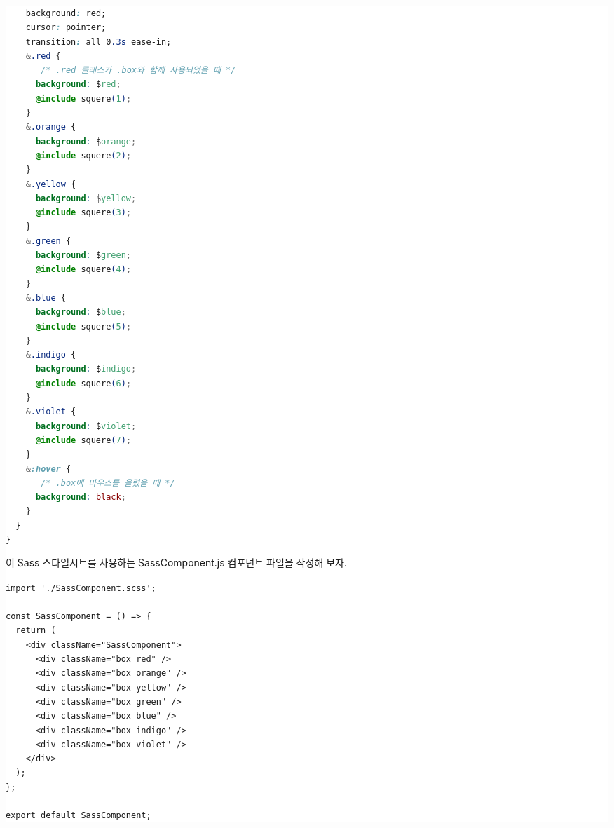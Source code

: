 ```CSS
    background: red;
    cursor: pointer;
    transition: all 0.3s ease-in;
    &.red {
       /* .red 클래스가 .box와 함께 사용되었을 때 */
      background: $red;
      @include squere(1);
    }
    &.orange {
      background: $orange;
      @include squere(2);
    }
    &.yellow {
      background: $yellow;
      @include squere(3);
    }
    &.green {
      background: $green;
      @include squere(4);
    }
    &.blue {
      background: $blue;
      @include squere(5);
    }
    &.indigo {
      background: $indigo;
      @include squere(6);
    }
    &.violet {
      background: $violet;
      @include squere(7);
    }
    &:hover {
       /* .box에 마우스를 올렸을 때 */
      background: black;
    }
  }
}
```

이 Sass 스타일시트를 사용하는 SassComponent.js 컴포넌트 파일을 작성해 보자.

```JS
import './SassComponent.scss';

const SassComponent = () => {
  return (
    <div className="SassComponent">
      <div className="box red" />
      <div className="box orange" />
      <div className="box yellow" />
      <div className="box green" />
      <div className="box blue" />
      <div className="box indigo" />
      <div className="box violet" />
    </div>
  );
};

export default SassComponent;

```
